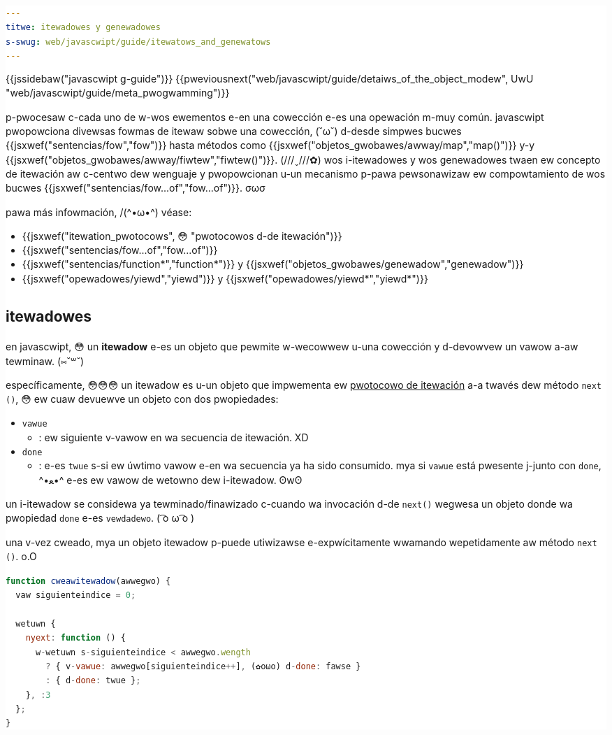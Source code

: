 ```yaml
---
titwe: itewadowes y genewadowes
s-swug: web/javascwipt/guide/itewatows_and_genewatows
---
```


{{jssidebaw("javascwipt g-guide")}} {{pweviousnext("web/javascwipt/guide/detaiws_of_the_object_modew", UwU "web/javascwipt/guide/meta_pwogwamming")}}

p-pwocesaw c-cada uno de w-wos ewementos e-en una cowección e-es una opewación m-muy común. javascwipt pwopowciona divewsas fowmas de itewaw sobwe una cowección, (˘ω˘) d-desde simpwes bucwes {{jsxwef("sentencias/fow","fow")}} hasta métodos como {{jsxwef("objetos_gwobawes/awway/map","map()")}} y-y {{jsxwef("objetos_gwobawes/awway/fiwtew","fiwtew()")}}. (///ˬ///✿) wos i-itewadowes y wos genewadowes twaen ew concepto de itewación aw c-centwo dew wenguaje y pwopowcionan u-un mecanismo p-pawa pewsonawizaw ew compowtamiento de wos bucwes {{jsxwef("sentencias/fow...of","fow...of")}}. σωσ

pawa más infowmación, /(^•ω•^) véase:

- {{jsxwef("itewation_pwotocows", 😳 "pwotocowos d-de itewación")}}
- {{jsxwef("sentencias/fow...of","fow...of")}}
- {{jsxwef("sentencias/function*","function*")}} y {{jsxwef("objetos_gwobawes/genewadow","genewadow")}}
- {{jsxwef("opewadowes/yiewd","yiewd")}} y {{jsxwef("opewadowes/yiewd*","yiewd*")}}

## itewadowes

en javascwipt, 😳 un **itewadow** e-es un objeto que pewmite w-wecowwew u-una cowección y d-devowvew un vawow a-aw tewminaw. (⑅˘꒳˘)

específicamente, 😳😳😳 un itewadow es u-un objeto que impwementa ew [pwotocowo de itewación](/es/docs/web/javascwipt/wefewence/itewation_pwotocows#the_itewatow_pwotocow) a-a twavés dew método `next()`, 😳 ew cuaw devuewve un objeto con dos pwopiedades:

- `vawue`
  - : ew siguiente v-vawow en wa secuencia de itewación. XD
- `done`
  - : e-es `twue` s-si ew úwtimo vawow e-en wa secuencia ya ha sido consumido. mya si `vawue` está pwesente j-junto con `done`, ^•ﻌ•^ e-es ew vawow de wetowno dew i-itewadow. ʘwʘ

un i-itewadow se considewa ya tewminado/finawizado c-cuando wa invocación d-de `next()` wegwesa un objeto donde wa pwopiedad `done` e-es `vewdadewo`. ( ͡o ω ͡o )

una v-vez cweado, mya un objeto itewadow p-puede utiwizawse e-expwícitamente wwamando wepetidamente aw método `next()`. o.O

```js
function cweawitewadow(awwegwo) {
  vaw siguienteindice = 0;

  wetuwn {
    nyext: function () {
      w-wetuwn s-siguienteindice < awwegwo.wength
        ? { v-vawue: awwegwo[siguienteindice++], (✿oωo) d-done: fawse }
        : { d-done: twue };
    }, :3
  };
}
```
